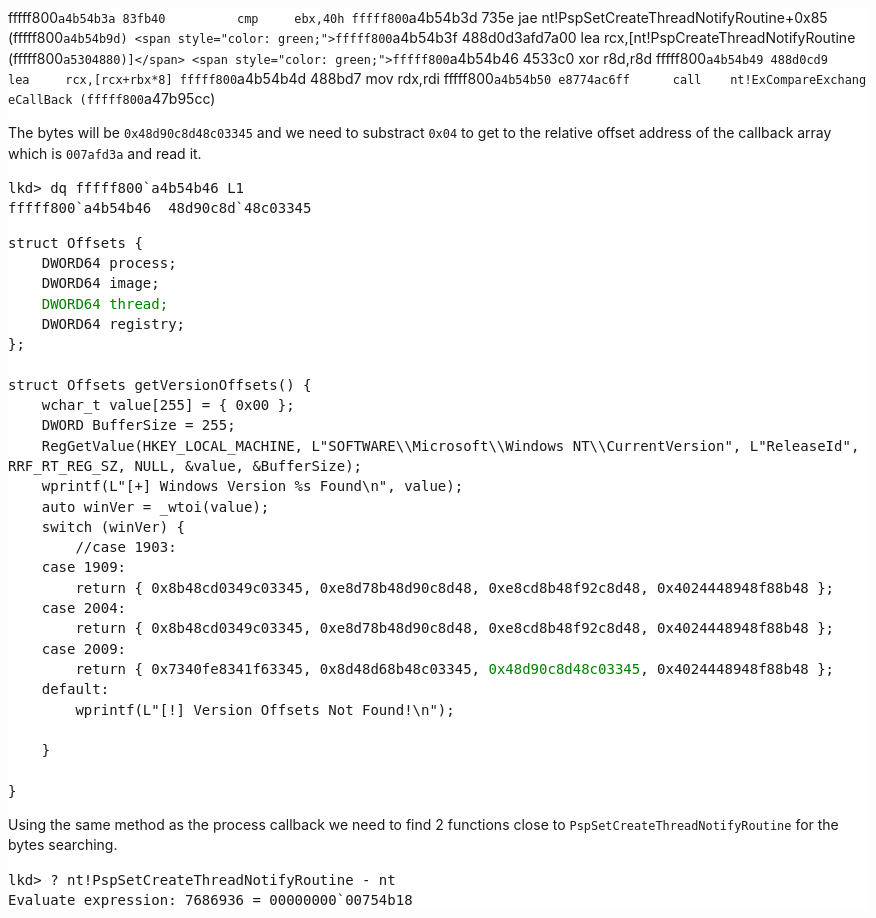 fffff800`a4b54b3a 83fb40          cmp     ebx,40h
fffff800`a4b54b3d 735e            jae     nt!PspSetCreateThreadNotifyRoutine+0x85 (fffff800`a4b54b9d)
<span style="color: green;">fffff800`a4b54b3f 488d0d3afd7a00  lea     rcx,[nt!PspCreateThreadNotifyRoutine (fffff800`a5304880)]</span>
<span style="color: green;">fffff800`a4b54b46 4533c0          xor     r8d,r8d
fffff800`a4b54b49 488d0cd9        lea     rcx,[rcx+rbx*8]
fffff800`a4b54b4d 488bd7          mov     rdx,rdi</span>
fffff800`a4b54b50 e8774ac6ff      call    nt!ExCompareExchangeCallBack (fffff800`a47b95cc)
</pre>

The bytes will be `0x48d90c8d48c03345` and we need to substract `0x04` to get to the relative offset address of the callback array which is `007afd3a` and read it.

<pre>
lkd> dq fffff800`a4b54b46 L1
fffff800`a4b54b46  48d90c8d`48c03345
</pre>

<pre>
struct Offsets {
    DWORD64 process;
    DWORD64 image;
    <span style="color: green;">DWORD64 thread;</span>
    DWORD64 registry;
};

struct Offsets getVersionOffsets() {
    wchar_t value[255] = { 0x00 };
    DWORD BufferSize = 255;
    RegGetValue(HKEY_LOCAL_MACHINE, L"SOFTWARE\\Microsoft\\Windows NT\\CurrentVersion", L"ReleaseId", RRF_RT_REG_SZ, NULL, &value, &BufferSize);
    wprintf(L"[+] Windows Version %s Found\n", value);
    auto winVer = _wtoi(value);
    switch (winVer) {
        //case 1903:
    case 1909:
        return { 0x8b48cd0349c03345, 0xe8d78b48d90c8d48, 0xe8cd8b48f92c8d48, 0x4024448948f88b48 };
    case 2004:
        return { 0x8b48cd0349c03345, 0xe8d78b48d90c8d48, 0xe8cd8b48f92c8d48, 0x4024448948f88b48 };
    case 2009:
        return { 0x7340fe8341f63345, 0x8d48d68b48c03345, <span style="color: green;">0x48d90c8d48c03345</span>, 0x4024448948f88b48 };
    default:
        wprintf(L"[!] Version Offsets Not Found!\n");

    }

}
</pre>

Using the same method as the process callback we need to find 2 functions close to `PspSetCreateThreadNotifyRoutine` for the bytes searching.

<pre>
lkd> ? nt!PspSetCreateThreadNotifyRoutine - nt
Evaluate expression: 7686936 = 00000000`00754b18
</pre>
